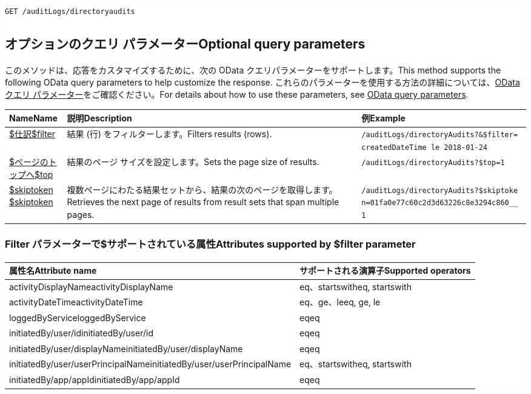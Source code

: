 

```http
GET /auditLogs/directoryaudits
```

## <a name="optional-query-parameters"></a><span data-ttu-id="15cac-118">オプションのクエリ パラメーター</span><span class="sxs-lookup"><span data-stu-id="15cac-118">Optional query parameters</span></span>

<span data-ttu-id="15cac-119">このメソッドは、応答をカスタマイズするために、次の OData クエリパラメーターをサポートします。</span><span class="sxs-lookup"><span data-stu-id="15cac-119">This method supports the following OData query parameters to help customize the response.</span></span> <span data-ttu-id="15cac-120">これらのパラメーターを使用する方法の詳細については、[OData クエリ パラメーター](/graph/query_parameters)をご確認ください。</span><span class="sxs-lookup"><span data-stu-id="15cac-120">For details about how to use these parameters, see [OData query parameters](/graph/query_parameters).</span></span>

| <span data-ttu-id="15cac-121">Name</span><span class="sxs-lookup"><span data-stu-id="15cac-121">Name</span></span>                                                       | <span data-ttu-id="15cac-122">説明</span><span class="sxs-lookup"><span data-stu-id="15cac-122">Description</span></span>                                                                   | <span data-ttu-id="15cac-123">例</span><span class="sxs-lookup"><span data-stu-id="15cac-123">Example</span></span>                                                                     |
| :--------------------------------------------------------- | :---------------------------------------------------------------------------- | :-------------------------------------------------------------------------- |
| [<span data-ttu-id="15cac-124">\$仕訳</span><span class="sxs-lookup"><span data-stu-id="15cac-124">\$filter</span></span>](/graph/query_parameters#filter-parameter)       | <span data-ttu-id="15cac-125">結果 (行) をフィルターします。</span><span class="sxs-lookup"><span data-stu-id="15cac-125">Filters results (rows).</span></span>                                                       | `/auditLogs/directoryAudits?&$filter=createdDateTime le 2018-01-24`         |
| [<span data-ttu-id="15cac-126">\$ページのトップへ</span><span class="sxs-lookup"><span data-stu-id="15cac-126">\$top</span></span>](/graph/query_parameters#top-parameter)             | <span data-ttu-id="15cac-127">結果のページ サイズを設定します。</span><span class="sxs-lookup"><span data-stu-id="15cac-127">Sets the page size of results.</span></span>                                                | `/auditLogs/directoryAudits?$top=1`                                         |
| [<span data-ttu-id="15cac-128">\$skiptoken</span><span class="sxs-lookup"><span data-stu-id="15cac-128">\$skiptoken</span></span>](/graph/query_parameters#skiptoken-parameter) | <span data-ttu-id="15cac-129">複数ページにわたる結果セットから、結果の次のページを取得します。</span><span class="sxs-lookup"><span data-stu-id="15cac-129">Retrieves the next page of results from result sets that span multiple pages.</span></span> | `/auditLogs/directoryAudits?$skiptoken=01fa0e77c60c2d3d63226c8e3294c860__1` |

### <a name="attributes-supported-by-filter-parameter"></a><span data-ttu-id="15cac-130">Filter パラメーターで\$サポートされている属性</span><span class="sxs-lookup"><span data-stu-id="15cac-130">Attributes supported by \$filter parameter</span></span>

| <span data-ttu-id="15cac-131">属性名</span><span class="sxs-lookup"><span data-stu-id="15cac-131">Attribute name</span></span>                                               | <span data-ttu-id="15cac-132">サポートされる演算子</span><span class="sxs-lookup"><span data-stu-id="15cac-132">Supported operators</span></span> |
| :----------------------------------------------------------- | :------------------ |
| <span data-ttu-id="15cac-133">activityDisplayName</span><span class="sxs-lookup"><span data-stu-id="15cac-133">activityDisplayName</span></span>                                          | <span data-ttu-id="15cac-134">eq、startswith</span><span class="sxs-lookup"><span data-stu-id="15cac-134">eq, startswith</span></span>      |
| <span data-ttu-id="15cac-135">activityDateTime</span><span class="sxs-lookup"><span data-stu-id="15cac-135">activityDateTime</span></span>                                             | <span data-ttu-id="15cac-136">eq、ge、le</span><span class="sxs-lookup"><span data-stu-id="15cac-136">eq, ge, le</span></span>          |
| <span data-ttu-id="15cac-137">loggedByService</span><span class="sxs-lookup"><span data-stu-id="15cac-137">loggedByService</span></span>                                              | <span data-ttu-id="15cac-138">eq</span><span class="sxs-lookup"><span data-stu-id="15cac-138">eq</span></span>                  |
| <span data-ttu-id="15cac-139">initiatedBy/user/id</span><span class="sxs-lookup"><span data-stu-id="15cac-139">initiatedBy/user/id</span></span>                                          | <span data-ttu-id="15cac-140">eq</span><span class="sxs-lookup"><span data-stu-id="15cac-140">eq</span></span>                  |
| <span data-ttu-id="15cac-141">initiatedBy/user/displayName</span><span class="sxs-lookup"><span data-stu-id="15cac-141">initiatedBy/user/displayName</span></span>                                 | <span data-ttu-id="15cac-142">eq</span><span class="sxs-lookup"><span data-stu-id="15cac-142">eq</span></span>                  |
| <span data-ttu-id="15cac-143">initiatedBy/user/userPrincipalName</span><span class="sxs-lookup"><span data-stu-id="15cac-143">initiatedBy/user/userPrincipalName</span></span>                           | <span data-ttu-id="15cac-144">eq、startswith</span><span class="sxs-lookup"><span data-stu-id="15cac-144">eq, startswith</span></span>      |
| <span data-ttu-id="15cac-145">initiatedBy/app/appId</span><span class="sxs-lookup"><span data-stu-id="15cac-145">initiatedBy/app/appId</span></span>                                        | <span data-ttu-id="15cac-146">eq</span><span class="sxs-lookup"><span data-stu-id="15cac-146">eq</span></span>                  |